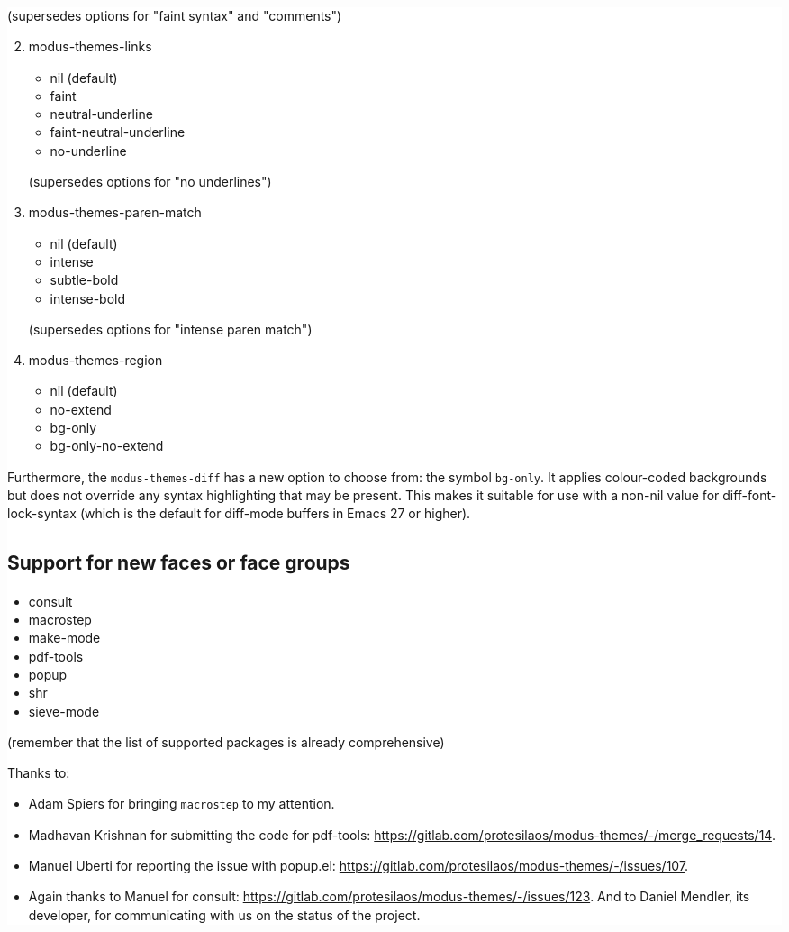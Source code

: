    (supersedes options for "faint syntax" and "comments")

2. modus-themes-links

   * nil (default)
   * faint
   * neutral-underline
   * faint-neutral-underline
   * no-underline

   (supersedes options for "no underlines")

3. modus-themes-paren-match

   * nil (default)
   * intense
   * subtle-bold
   * intense-bold

   (supersedes options for "intense paren match")

4. modus-themes-region

   * nil (default)
   * no-extend
   * bg-only
   * bg-only-no-extend

Furthermore, the `modus-themes-diff` has a new option to choose from:
the symbol `bg-only`.  It applies colour-coded backgrounds but does not
override any syntax highlighting that may be present.  This makes it
suitable for use with a non-nil value for diff-font-lock-syntax (which
is the default for diff-mode buffers in Emacs 27 or higher).


## Support for new faces or face groups

+ consult
+ macrostep
+ make-mode
+ pdf-tools
+ popup
+ shr
+ sieve-mode

(remember that the list of supported packages is already comprehensive)

Thanks to:

+ Adam Spiers for bringing `macrostep` to my attention.

+ Madhavan Krishnan for submitting the code for pdf-tools:
  <https://gitlab.com/protesilaos/modus-themes/-/merge_requests/14>.

+ Manuel Uberti for reporting the issue with popup.el:
  <https://gitlab.com/protesilaos/modus-themes/-/issues/107>.

+ Again thanks to Manuel for consult:
  <https://gitlab.com/protesilaos/modus-themes/-/issues/123>.  And to
  Daniel Mendler, its developer, for communicating with us on the status
  of the project.
